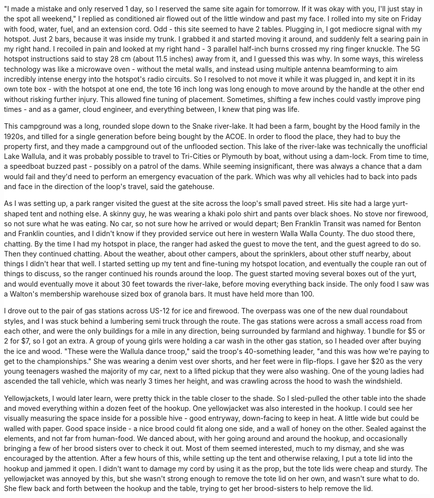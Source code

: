 "I made a mistake and only reserved 1 day, so I reserved the same site again for tomorrow. If it was okay with you, I'll just stay in the spot all weekend," I replied as conditioned air flowed out of the little window and past my face. I rolled into my site on Friday with food, water, fuel, and an extension cord. Odd - this site seemed to have 2 tables. Plugging in, I got mediocre signal with my hotspot. Just 2 bars, because it was inside my trunk. I grabbed it and started moving it around, and suddenly felt a searing pain in my right hand. I recoiled in pain and looked at my right hand - 3 parallel half-inch burns crossed my ring finger knuckle. The 5G hotspot instructions said to stay 28 cm (about 11.5 inches) away from it, and I guessed this was why. In some ways, this wireless technology was like a microwave oven - without the metal walls, and instead using multiple antenna beamforming to aim incredibly intense energy into the hotspot's radio circuits. So I resolved to not move it while it was plugged in, and kept it in its own tote box - with the hotspot at one end, the tote 16 inch long was long enough to move around by the handle at the other end without risking further injury. This allowed fine tuning of placement. Sometimes, shifting a few inches could vastly improve ping times - and as a gamer, cloud engineer, and everything between, I knew that ping was life.

This campground was a long, rounded slope down to the Snake river-lake. It had been a farm, bought by the Hood family in the 1920s, and tilled for a single generation before being bought by the ACOE. In order to flood the place, they had to buy the property first, and they made a campground out of the unflooded section. This lake of the river-lake was technically the unofficial Lake Wallula, and it was probably possible to travel to Tri-Cities or Plymouth by boat, without using a dam-lock. From time to time, a speedboat buzzed past - possibly on a patrol of the dams. While seeming insignificant, there was always a chance that a dam would fail and they'd need to perform an emergency evacuation of the park. Which was why all vehicles had to back into pads and face in the direction of the loop's travel, said the gatehouse. 

As I was setting up, a park ranger visited the guest at the site across the loop's small paved street. His site had a large yurt-shaped tent and nothing else. A skinny guy, he was wearing a khaki polo shirt and pants over black shoes. No stove nor firewood, so not sure what he was eating. No car, so not sure how he arrived or would depart; Ben Franklin Transit was named for Benton and Franklin counties, and I didn't know if they provided service out here in western Walla Walla County. The duo stood there, chatting. By the time I had my hotspot in place, the ranger had asked the guest to move the tent, and the guest agreed to do so. Then they continued chatting. About the weather, about other campers, about the sprinklers, about other stuff nearby, about things I didn't hear that well. I started setting up my tent and fine-tuning my hotspot location, and eventually the couple ran out of things to discuss, so the ranger continued his rounds around the loop. The guest started moving several boxes out of the yurt, and would eventually move it about 30 feet towards the river-lake, before moving everything back inside. The only food I saw was a Walton's membership warehouse sized box of granola bars. It must have held more than 100. 

I drove out to the pair of gas stations across US-12 for ice and firewood. The overpass was one of the new dual roundabout styles, and I was stuck behind a lumbering semi truck through the route. The gas stations were across a small access road from each other, and were the only buildings for a mile in any direction, being surrounded by farmland and highway. 1 bundle for $5 or 2 for $7, so I got an extra. A group of young girls were holding a car wash in the other gas station, so I headed over after buying the ice and wood. "These were the Wallula dance troop," said the troop's 40-something leader, "and this was how we're paying to get to the championships." She was wearing a denim vest over shorts, and her feet were in flip-flops. I gave her $20 as the very young teenagers washed the majority of my car, next to a lifted pickup that they were also washing. One of the young ladies had ascended the tall vehicle, which was nearly 3 times her height, and was crawling across the hood to wash the windshield.

Yellowjackets, I would later learn, were pretty thick in the table closer to the shade. So I sled-pulled the other table into the shade and moved everything within a dozen feet of the hookup. One yellowjacket was also interested in the hookup. I could see her visually measuring the space inside for a possible hive - good entryway, down-facing to keep in heat. A little wide but could be walled with paper. Good space inside - a nice brood could fit along one side, and a wall of honey on the other. Sealed against the elements, and not far from human-food. We danced about, with her going around and around the hookup, and occasionally bringing a few of her brood sisters over to check it out. Most of them seemed interested, much to my dismay, and she was encouraged by the attention. After a few hours of this, while setting up the tent and otherwise relaxing, I put a tote lid into the hookup and jammed it open. I didn't want to damage my cord by using it as the prop, but the tote lids were cheap and sturdy. The yellowjacket was annoyed by this, but she wasn't strong enough to remove the tote lid on her own, and wasn't sure what to do. She flew back and forth between the hookup and the table, trying to get her brood-sisters to help remove the lid. 
